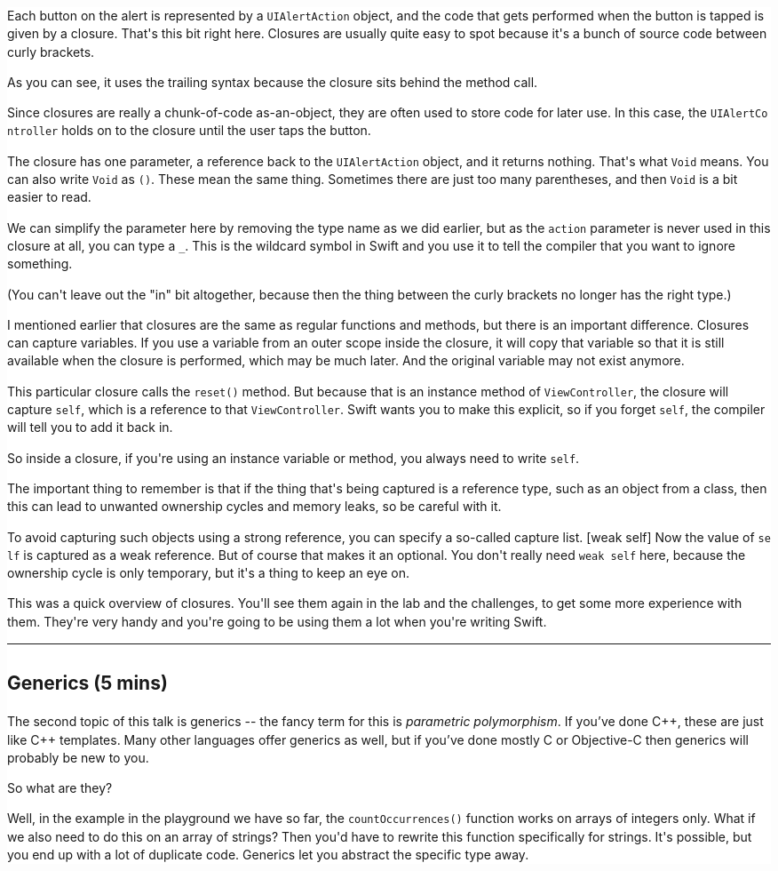 Each button on the alert is represented by a `UIAlertAction` object, and the code that gets performed when the button is tapped is given by a closure. That's this bit right here. Closures are usually quite easy to spot because it's a bunch of source code between curly brackets.

As you can see, it uses the trailing syntax because the closure sits behind the method call.

Since closures are really a chunk-of-code as-an-object, they are often used to store code for later use. In this case, the `UIAlertController` holds on to the closure until the user taps the button.

The closure has one parameter, a reference back to the `UIAlertAction` object, and it returns nothing. That's what `Void` means. You can also write `Void` as `()`. These mean the same thing. Sometimes there are just too many parentheses, and then `Void` is a bit easier to read.

We can simplify the parameter here by removing the type name as we did earlier, but as the `action` parameter is never used in this closure at all, you can type a `_`. This is the wildcard symbol in Swift and you use it to tell the compiler that you want to ignore something.

(You can't leave out the "in" bit altogether, because then the thing between the curly brackets no longer has the right type.)

I mentioned earlier that closures are the same as regular functions and methods, but there is an important difference. Closures can capture variables. If you use a variable from an outer scope inside the closure, it will copy that variable so that it is still available when the closure is performed, which may be much later. And the original variable may not exist anymore.

This particular closure calls the `reset()` method. But because that is an instance method of `ViewController`, the closure will capture `self`, which is a reference to that `ViewController`. Swift wants you to make this explicit, so if you forget `self`, the compiler will tell you to add it back in. 

So inside a closure, if you're using an instance variable or method, you always need to write `self`.

The important thing to remember is that if the thing that's being captured is a reference type, such as an object from a class, then this can lead to unwanted ownership cycles and memory leaks, so be careful with it.

To avoid capturing such objects using a strong reference, you can specify a so-called capture list. [weak self] Now the value of `self` is captured as a weak reference. But of course that makes it an optional. You don't really need `weak self` here, because the ownership cycle is only temporary, but it's a thing to keep an eye on.

This was a quick overview of closures. You'll see them again in the lab and the challenges, to get some more experience with them. They're very handy and you're going to be using them a lot when you're writing Swift.

---

## Generics (5 mins)

The second topic of this talk is generics -- the fancy term for this is *parametric polymorphism*. If you’ve done C++, these are just like C++ templates. Many other languages offer generics as well, but if you’ve done mostly C or Objective-C then generics will probably be new to you.

So what are they?

Well, in the example in the playground we have so far, the `countOccurrences()` function works on arrays of integers only. What if we also need to do this on an array of strings? Then you'd have to rewrite this function specifically for strings. It's possible, but you end up with a lot of duplicate code. Generics let you abstract the specific type away.
